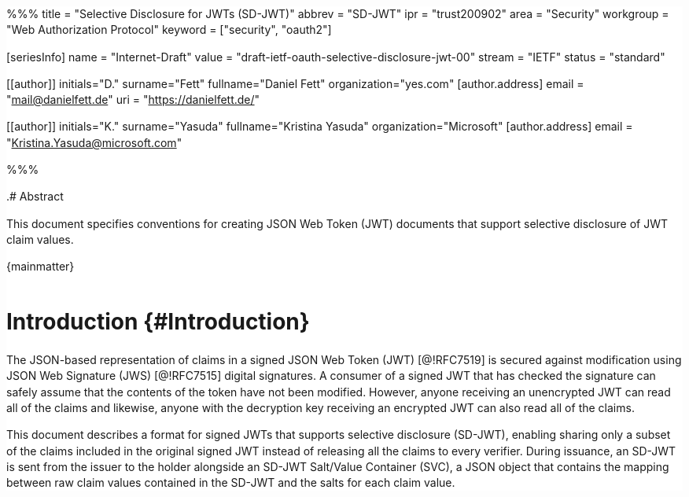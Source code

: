 %%%
title = "Selective Disclosure for JWTs (SD-JWT)"
abbrev = "SD-JWT"
ipr = "trust200902"
area = "Security"
workgroup = "Web Authorization Protocol"
keyword = ["security", "oauth2"]

[seriesInfo]
name = "Internet-Draft"
value = "draft-ietf-oauth-selective-disclosure-jwt-00"
stream = "IETF"
status = "standard"

[[author]]
initials="D."
surname="Fett"
fullname="Daniel Fett"
organization="yes.com"
    [author.address]
    email = "mail@danielfett.de"
    uri = "https://danielfett.de/"


[[author]]
initials="K."
surname="Yasuda"
fullname="Kristina Yasuda"
organization="Microsoft"
    [author.address]
    email = "Kristina.Yasuda@microsoft.com"
        
    
%%%

.# Abstract 

This document specifies conventions for creating JSON Web Token (JWT)
documents that support selective disclosure of JWT claim values. 

{mainmatter}

# Introduction {#Introduction}

The JSON-based representation of claims in a signed JSON Web Token (JWT) [@!RFC7519] is
secured against modification using JSON Web Signature (JWS) [@!RFC7515] digital
signatures. A consumer of a signed JWT that has checked the
signature can safely assume that the contents of the token have not been
modified.  However, anyone receiving an unencrypted JWT can read all of the
claims and likewise, anyone with the decryption key receiving an encrypted JWT
can also read all of the claims.

This document describes a format for signed JWTs that supports selective
disclosure (SD-JWT), enabling sharing only a subset of the claims included in
the original signed JWT instead of releasing all the claims to every verifier.
During issuance, an SD-JWT is sent from the issuer to the holder alongside an
SD-JWT Salt/Value Container (SVC), a JSON object that contains the mapping
between raw claim values contained in the SD-JWT and the salts for each claim
value. 
